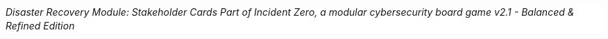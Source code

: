 
*Disaster Recovery Module: Stakeholder Cards*
*Part of Incident Zero, a modular cybersecurity board game*
*v2.1 - Balanced & Refined Edition*
